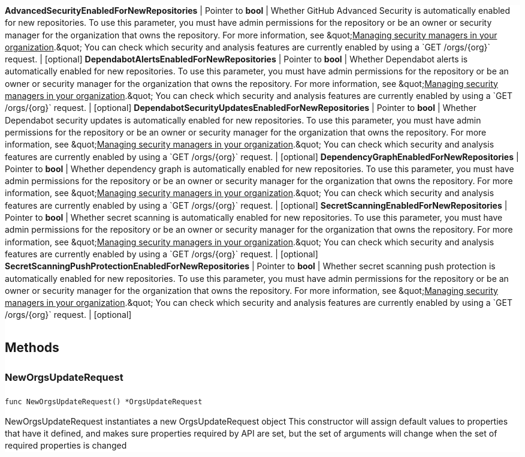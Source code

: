 **AdvancedSecurityEnabledForNewRepositories** | Pointer to **bool** | Whether GitHub Advanced Security is automatically enabled for new repositories.  To use this parameter, you must have admin permissions for the repository or be an owner or security manager for the organization that owns the repository. For more information, see \&quot;[Managing security managers in your organization](https://docs.github.com/organizations/managing-peoples-access-to-your-organization-with-roles/managing-security-managers-in-your-organization).\&quot;  You can check which security and analysis features are currently enabled by using a &#x60;GET /orgs/{org}&#x60; request. | [optional] 
**DependabotAlertsEnabledForNewRepositories** | Pointer to **bool** | Whether Dependabot alerts is automatically enabled for new repositories.  To use this parameter, you must have admin permissions for the repository or be an owner or security manager for the organization that owns the repository. For more information, see \&quot;[Managing security managers in your organization](https://docs.github.com/organizations/managing-peoples-access-to-your-organization-with-roles/managing-security-managers-in-your-organization).\&quot;  You can check which security and analysis features are currently enabled by using a &#x60;GET /orgs/{org}&#x60; request. | [optional] 
**DependabotSecurityUpdatesEnabledForNewRepositories** | Pointer to **bool** | Whether Dependabot security updates is automatically enabled for new repositories.  To use this parameter, you must have admin permissions for the repository or be an owner or security manager for the organization that owns the repository. For more information, see \&quot;[Managing security managers in your organization](https://docs.github.com/organizations/managing-peoples-access-to-your-organization-with-roles/managing-security-managers-in-your-organization).\&quot;  You can check which security and analysis features are currently enabled by using a &#x60;GET /orgs/{org}&#x60; request. | [optional] 
**DependencyGraphEnabledForNewRepositories** | Pointer to **bool** | Whether dependency graph is automatically enabled for new repositories.  To use this parameter, you must have admin permissions for the repository or be an owner or security manager for the organization that owns the repository. For more information, see \&quot;[Managing security managers in your organization](https://docs.github.com/organizations/managing-peoples-access-to-your-organization-with-roles/managing-security-managers-in-your-organization).\&quot;  You can check which security and analysis features are currently enabled by using a &#x60;GET /orgs/{org}&#x60; request. | [optional] 
**SecretScanningEnabledForNewRepositories** | Pointer to **bool** | Whether secret scanning is automatically enabled for new repositories.  To use this parameter, you must have admin permissions for the repository or be an owner or security manager for the organization that owns the repository. For more information, see \&quot;[Managing security managers in your organization](https://docs.github.com/organizations/managing-peoples-access-to-your-organization-with-roles/managing-security-managers-in-your-organization).\&quot;  You can check which security and analysis features are currently enabled by using a &#x60;GET /orgs/{org}&#x60; request. | [optional] 
**SecretScanningPushProtectionEnabledForNewRepositories** | Pointer to **bool** | Whether secret scanning push protection is automatically enabled for new repositories.  To use this parameter, you must have admin permissions for the repository or be an owner or security manager for the organization that owns the repository. For more information, see \&quot;[Managing security managers in your organization](https://docs.github.com/organizations/managing-peoples-access-to-your-organization-with-roles/managing-security-managers-in-your-organization).\&quot;  You can check which security and analysis features are currently enabled by using a &#x60;GET /orgs/{org}&#x60; request. | [optional] 

## Methods

### NewOrgsUpdateRequest

`func NewOrgsUpdateRequest() *OrgsUpdateRequest`

NewOrgsUpdateRequest instantiates a new OrgsUpdateRequest object
This constructor will assign default values to properties that have it defined,
and makes sure properties required by API are set, but the set of arguments
will change when the set of required properties is changed
